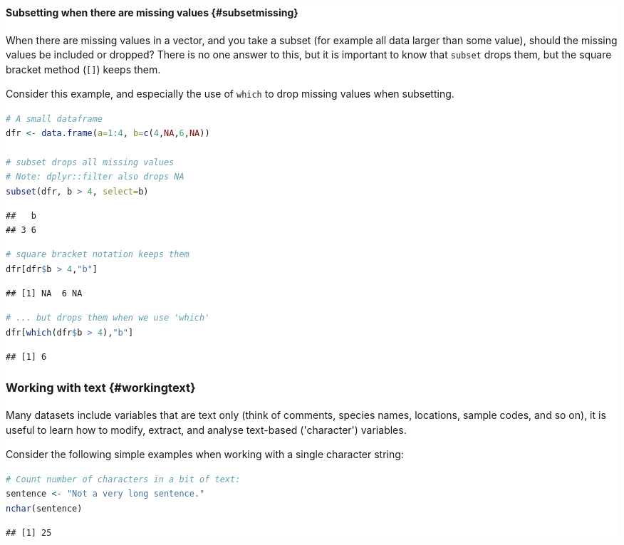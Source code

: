 
#### Subsetting when there are missing values {#subsetmissing}

When there are missing values in a vector, and you take a subset (for example all data larger than some value), should the missing values be included or dropped? There is no one answer to this, but it is important to know that `subset` drops them, but the square bracket method (`[]`) keeps them. 

Consider this example, and especially the use of `which` to drop missing values when subsetting.


```r
# A small dataframe
dfr <- data.frame(a=1:4, b=c(4,NA,6,NA))

# subset drops all missing values
# Note: dplyr::filter also drops NA
subset(dfr, b > 4, select=b)
```

```
##   b
## 3 6
```

```r
# square bracket notation keeps them
dfr[dfr$b > 4,"b"]
```

```
## [1] NA  6 NA
```

```r
# ... but drops them when we use 'which'
dfr[which(dfr$b > 4),"b"]
```

```
## [1] 6
```



### Working with text {#workingtext}

Many datasets include variables that are text only (think of comments, species names, locations, sample codes, and so on), it is useful to learn how to modify, extract, and analyse text-based ('character') variables.

Consider the following simple examples when working with a single character string:
 

```r
# Count number of characters in a bit of text:
sentence <- "Not a very long sentence."
nchar(sentence)
```

```
## [1] 25
```
